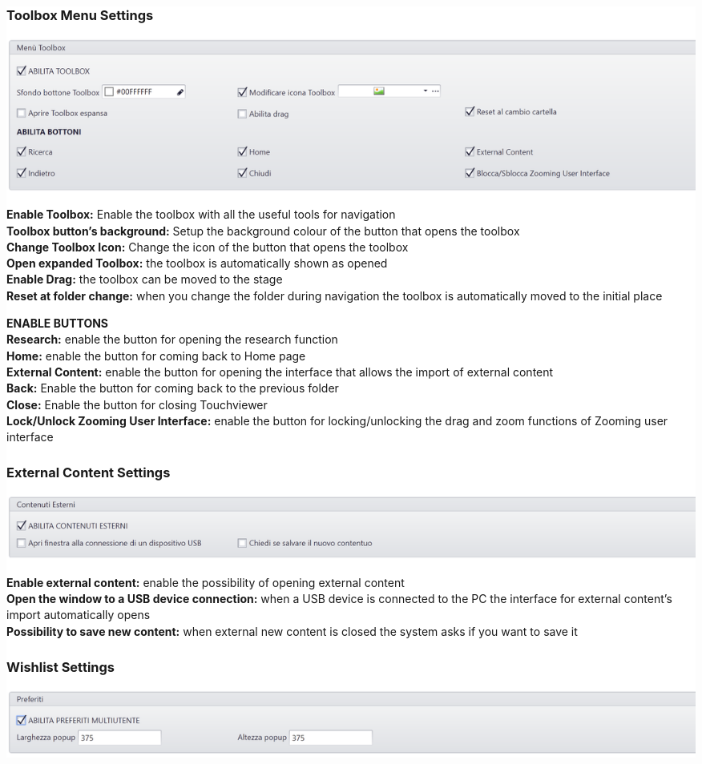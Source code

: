 ### Toolbox Menu Settings
![](/img/3.1/setting_6.png)

__Enable Toolbox:__ Enable the toolbox with all the useful tools for navigation<br>
__Toolbox button’s background:__ Setup the background colour of the button that opens the toolbox<br>
__Change Toolbox Icon:__ Change the icon of the button that opens the toolbox<br>
__Open expanded Toolbox:__ the toolbox is automatically shown as opened<br>
__Enable Drag:__ the toolbox can be moved to the stage<br>
__Reset at folder change:__ when you change the folder during navigation the toolbox is automatically moved to the initial place<br>


__<span class="text-lightblue">ENABLE BUTTONS</span>__<br>
__Research:__ enable the button for opening the research function<br>
__Home:__ enable the button for coming back to Home page<br>
__External Content:__ enable the button for opening the interface that allows the import of external content<br>
__Back:__ Enable the button for coming back to the previous folder<br>
__Close:__ Enable the button for closing Touchviewer<br>
__Lock/Unlock Zooming User Interface:__ enable the button for locking/unlocking the drag and zoom functions of Zooming user interface<br>

### External Content Settings
![](/img/3.1/setting_7.png)

__Enable external content:__ enable the possibility of opening external content<br>
__Open the window to a USB device connection:__ when a USB device is connected to the PC the interface for external content’s import automatically opens<br>
__Possibility to save new content:__ when external new content is closed the system asks if you want to save it<br>

### Wishlist Settings
![](/img/3.1/setting_8.png)
